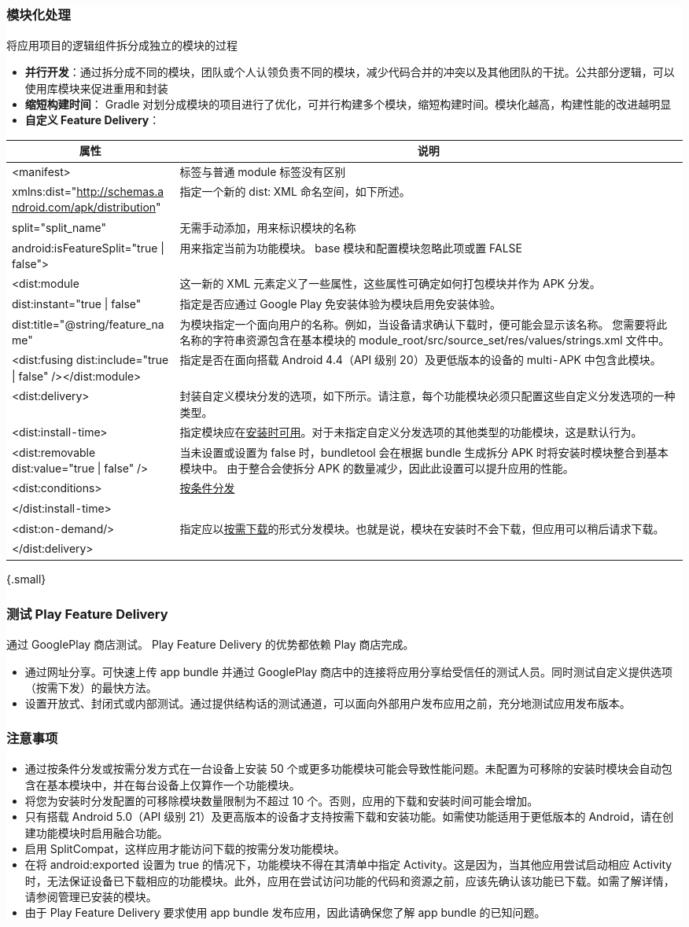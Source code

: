
### 模块化处理
将应用项目的逻辑组件拆分成独立的模块的过程
* **并行开发**：通过拆分成不同的模块，团队或个人认领负责不同的模块，减少代码合并的冲突以及其他团队的干扰。公共部分逻辑，可以使用库模块来促进重用和封装
* **缩短构建时间**： Gradle 对划分成模块的项目进行了优化，可并行构建多个模块，缩短构建时间。模块化越高，构建性能的改进越明显
* **自定义 Feature Delivery**：

| 属性 | 说明 |
| -- | -- | 
| \<manifest> | 标签与普通 module 标签没有区别 |
|xmlns:dist="http://schemas.android.com/apk/distribution"|指定一个新的 dist: XML 命名空间，如下所述。|
|split="split_name"|无需手动添加，用来标识模块的名称|
|android:isFeatureSplit="true \| false">|用来指定当前为功能模块。 base 模块和配置模块忽略此项或置 FALSE|
|\<dist:module|这一新的 XML 元素定义了一些属性，这些属性可确定如何打包模块并作为 APK 分发。|
|dist:instant="true \| false"|指定是否应通过 Google Play 免安装体验为模块启用免安装体验。|
|dist:title="@string/feature_name"|为模块指定一个面向用户的名称。例如，当设备请求确认下载时，便可能会显示该名称。    您需要将此名称的字符串资源包含在基本模块的 module_root/src/source_set/res/values/strings.xml 文件中。|
|\<dist:fusing dist:include="true \| false" />\</dist:module>|指定是否在面向搭载 Android 4.4（API 级别 20）及更低版本的设备的 multi-APK 中包含此模块。|
|\<dist:delivery>|封装自定义模块分发的选项，如下所示。请注意，每个功能模块必须只配置这些自定义分发选项的一种类型。|
|\<dist:install-time>|指定模块应在[安装时可用](https://developer.android.com/guide/app-bundle/at-install-delivery)。对于未指定自定义分发选项的其他类型的功能模块，这是默认行为。|
|\<dist:removable dist:value="true \| false" />|当未设置或设置为 false 时，bundletool 会在根据 bundle 生成拆分 APK 时将安装时模块整合到基本模块中。 由于整合会使拆分 APK 的数量减少，因此此设置可以提升应用的性能。|
|\<dist:conditions>|[按条件分发](https://developer.android.com/guide/app-bundle/conditional-delivery)|
|\</dist:install-time>||
|\<dist:on-demand/>|指定应以[按需下载](https://developer.android.com/guide/app-bundle/on-demand-delivery)的形式分发模块。也就是说，模块在安装时不会下载，但应用可以稍后请求下载。|
|\</dist:delivery>||
{.small}

### 测试 Play Feature Delivery
通过 GooglePlay 商店测试。 Play Feature Delivery 的优势都依赖 Play 商店完成。

* 通过网址分享。可快速上传 app bundle 并通过 GooglePlay 商店中的连接将应用分享给受信任的测试人员。同时测试自定义提供选项（按需下发）的最快方法。
* 设置开放式、封闭式或内部测试。通过提供结构话的测试通道，可以面向外部用户发布应用之前，充分地测试应用发布版本。


### 注意事项
* 通过按条件分发或按需分发方式在一台设备上安装 50 个或更多功能模块可能会导致性能问题。未配置为可移除的安装时模块会自动包含在基本模块中，并在每台设备上仅算作一个功能模块。
* 将您为安装时分发配置的可移除模块数量限制为不超过 10 个。否则，应用的下载和安装时间可能会增加。
* 只有搭载 Android 5.0（API 级别 21）及更高版本的设备才支持按需下载和安装功能。如需使功能适用于更低版本的 Android，请在创建功能模块时启用融合功能。
* 启用 SplitCompat，这样应用才能访问下载的按需分发功能模块。
* 在将 android:exported 设置为 true 的情况下，功能模块不得在其清单中指定 Activity。这是因为，当其他应用尝试启动相应 Activity 时，无法保证设备已下载相应的功能模块。此外，应用在尝试访问功能的代码和资源之前，应该先确认该功能已下载。如需了解详情，请参阅管理已安装的模块。
* 由于 Play Feature Delivery 要求使用 app bundle 发布应用，因此请确保您了解 app bundle 的已知问题。
